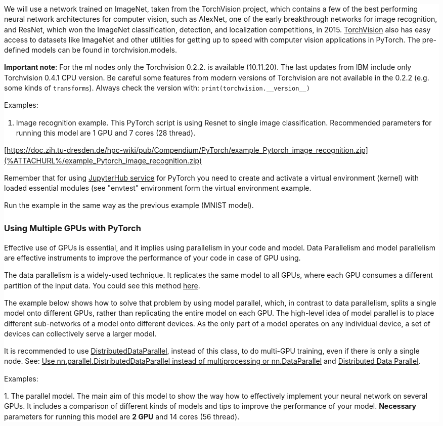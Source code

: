 We will use a network trained on ImageNet, taken from the TorchVision project, which contains a few of the best performing neural network architectures for computer vision, such as AlexNet, one of the early breakthrough networks for image recognition, and ResNet, which won the ImageNet classification, detection, and localization competitions, in 2015. [TorchVision]() also has easy access to datasets like ImageNet and other utilities for getting up to speed with computer vision applications in PyTorch. The pre-defined models can be found in torchvision.models.

**Important note**: For the ml nodes only the Torchvision 0.2.2. is available (10.11.20). The last updates from IBM include only Torchvision 0.4.1 CPU version. Be careful some features from modern versions of Torchvision are not available in the 0.2.2 (e.g. some kinds of `transforms`). Always check the version with: `print(torchvision.__version__)`

Examples:

1. Image recognition example. This PyTorch script is using Resnet to single image classification.
Recommended parameters for running this model are 1 GPU and 7 cores (28 thread).

[https://doc.zih.tu-dresden.de/hpc-wiki/pub/Compendium/PyTorch/example_Pytorch_image_recognition.zip](%ATTACHURL%/example_Pytorch_image_recognition.zip)

Remember that for using [JupyterHub service]() for PyTorch you need to create and activate a virtual environment (kernel) with loaded essential modules (see "envtest" environment form the virtual
environment example.

Run the example in the same way as the previous example (MNIST model).

### Using Multiple GPUs with PyTorch

Effective use of GPUs is essential, and it implies using parallelism in
your code and model. Data Parallelism and model parallelism are effective instruments to improve the performance of your code in case of GPU using.

The data parallelism is a widely-used technique. It replicates the same model to all GPUs, where each GPU consumes a different partition of the input data. You could see this method [here]().

The example below shows how to solve that problem by using model
parallel, which, in contrast to data parallelism, splits a single model
onto different GPUs, rather than replicating the entire model on each
GPU. The high-level idea of model parallel is to place different sub-networks of a model onto different
devices. As the only part of a model operates on any individual device, a set of devices can
collectively serve a larger model.

It is recommended to use [DistributedDataParallel](https://pytorch.org/docs/stable/generated/torch.nn.parallel.DistributedDataParallel.html#torch.nn.parallel.DistributedDataParallel), instead of this class, to do multi-GPU training, even if there is only a single node. See: [Use nn.parallel.DistributedDataParallel instead of multiprocessing or nn.DataParallel](https://pytorch.org/docs/stable/notes/cuda.html#cuda-nn-ddp-instead) and [Distributed Data Parallel](https://pytorch.org/docs/stable/notes/ddp.html#ddp).

Examples:

1\. The parallel model. The main aim of this model to show the way how
to effectively implement your neural network on several GPUs. It
includes a comparison of different kinds of models and tips to improve
the performance of your model. **Necessary** parameters for running this
model are **2 GPU** and 14 cores (56 thread).
